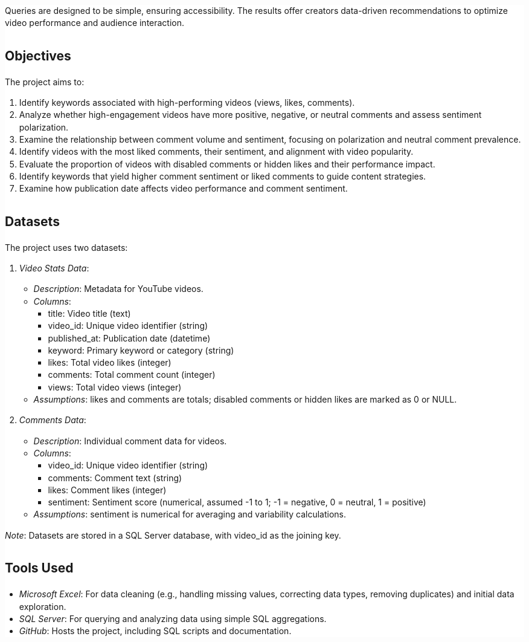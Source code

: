 Queries are designed to be simple, ensuring accessibility. The results offer creators data-driven recommendations to optimize video performance and audience interaction.

## Objectives
The project aims to:
1. Identify keywords associated with high-performing videos (views, likes, comments).
2. Analyze whether high-engagement videos have more positive, negative, or neutral comments and assess sentiment polarization.
3. Examine the relationship between comment volume and sentiment, focusing on polarization and neutral comment prevalence.
4. Identify videos with the most liked comments, their sentiment, and alignment with video popularity.
5. Evaluate the proportion of videos with disabled comments or hidden likes and their performance impact.
6. Identify keywords that yield higher comment sentiment or liked comments to guide content strategies.
7. Examine how publication date affects video performance and comment sentiment.

## Datasets
The project uses two datasets:
1. *Video Stats Data*:
   - *Description*: Metadata for YouTube videos.
   - *Columns*:
     - title: Video title (text)
     - video_id: Unique video identifier (string)
     - published_at: Publication date (datetime)
     - keyword: Primary keyword or category (string)
     - likes: Total video likes (integer)
     - comments: Total comment count (integer)
     - views: Total video views (integer)
   - *Assumptions*: likes and comments are totals; disabled comments or hidden likes are marked as 0 or NULL.

2. *Comments Data*:
   - *Description*: Individual comment data for videos.
   - *Columns*:
     - video_id: Unique video identifier (string)
     - comments: Comment text (string)
     - likes: Comment likes (integer)
     - sentiment: Sentiment score (numerical, assumed -1 to 1; -1 = negative, 0 = neutral, 1 = positive)
   - *Assumptions*: sentiment is numerical for averaging and variability calculations.

*Note*: Datasets are stored in a SQL Server database, with video_id as the joining key.

## Tools Used
-  *Microsoft Excel*: For data cleaning (e.g., handling missing values, correcting data types, removing duplicates) and initial data exploration.
- *SQL Server*: For querying and analyzing data using simple SQL aggregations.
- *GitHub*: Hosts the project, including SQL scripts and documentation.
  